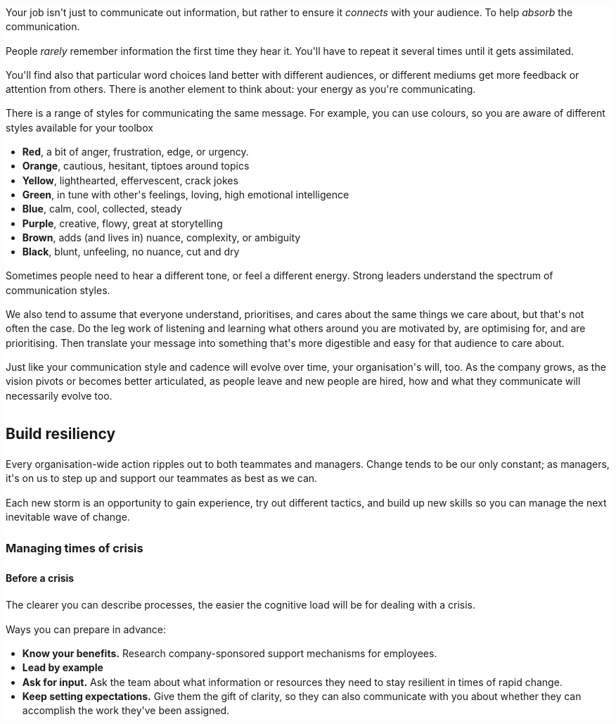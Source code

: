 Your job isn't just to communicate out information, but rather to ensure it _connects_ with your audience. To help _absorb_ the communication.

People _rarely_ remember information the first time they hear it. You'll have to repeat it several times until it gets assimilated.

You'll find also that particular word choices land better with different audiences, or different mediums get more feedback or attention from others. There is another element to think about: your energy as you're communicating.

There is a range of styles for communicating the same message. For example, you can use colours, so you are aware of different styles available for your toolbox
* **Red**, a bit of anger, frustration, edge, or urgency.
* **Orange**, cautious, hesitant, tiptoes around topics
* **Yellow**, lighthearted, effervescent, crack jokes
* **Green**, in tune with other's feelings, loving, high emotional intelligence
* **Blue**, calm, cool, collected, steady
* **Purple**, creative, flowy, great at storytelling
* **Brown**, adds (and lives in) nuance, complexity, or ambiguity
* **Black**, blunt, unfeeling, no nuance, cut and dry

Sometimes people need to hear a different tone, or feel a different energy. Strong leaders understand the spectrum of communication styles.

We also tend to assume that everyone understand, prioritises, and cares about the same things we care about, but that's not often the case. Do the leg work of listening and learning what others around you are motivated by, are optimising for, and are prioritising. Then translate your message into something that's more digestible and easy for that audience to care about.

Just like your communication style and cadence will evolve over time, your organisation's will, too. As the company grows, as the vision pivots or becomes better articulated, as people leave and new people are hired, how and what they communicate will necessarily evolve too.

## Build resiliency

Every organisation-wide action ripples out to both teammates and managers. Change tends to be our only constant; as managers, it's on us to step up and support our teammates as best as we can.

Each new storm is an opportunity to gain experience, try out different tactics, and build up new skills so you can manage the next inevitable wave of change.

### Managing times of crisis

#### Before a crisis

The clearer you can describe processes, the easier the cognitive load will be for dealing with a crisis.

Ways you can prepare in advance:
* **Know your benefits.** Research company-sponsored support mechanisms for employees.
* **Lead by example**
* **Ask for input.** Ask the team about what information or resources they need to stay resilient in times of rapid change.
* **Keep setting expectations.** Give them the gift of clarity, so they can also communicate with you about whether they can accomplish the work they've been assigned.
